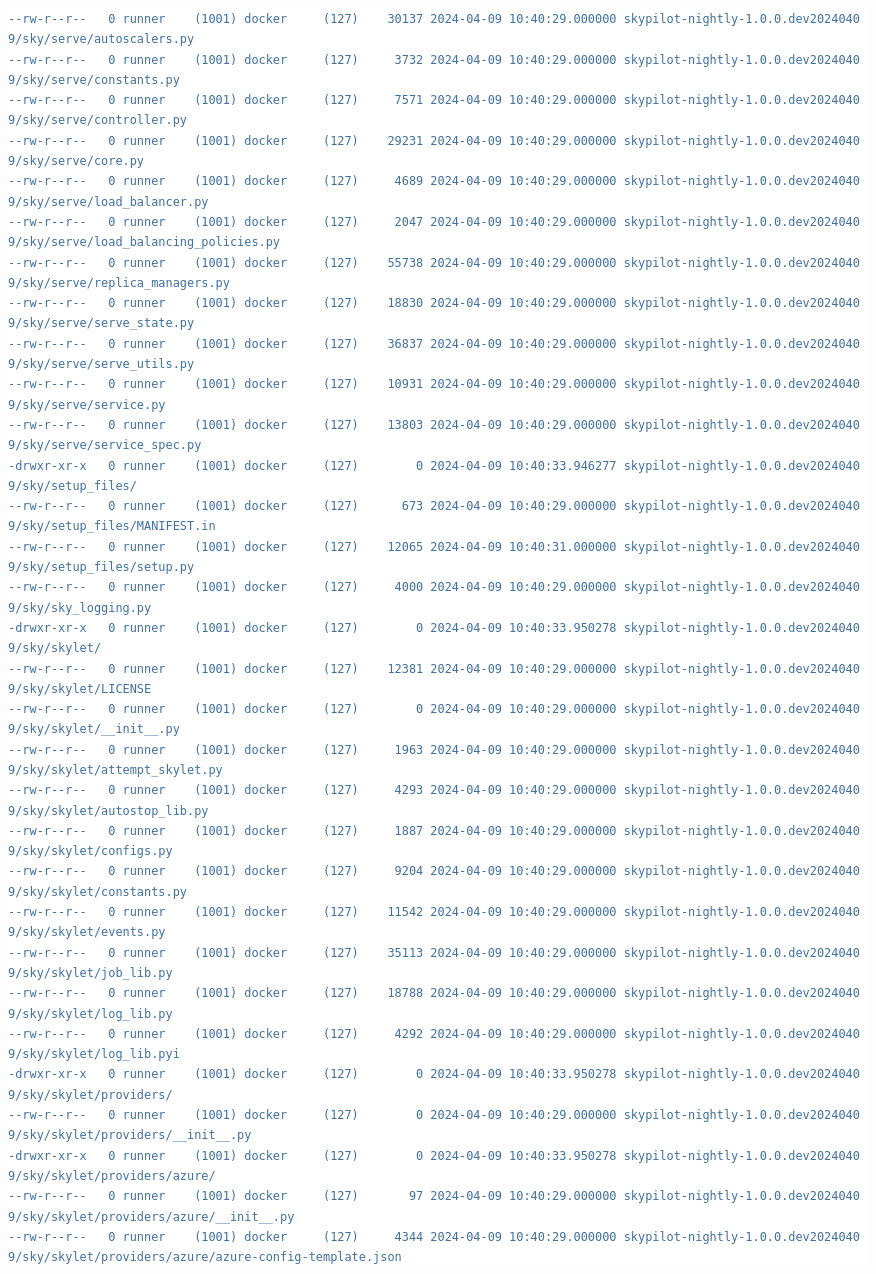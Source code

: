 ```diff
--rw-r--r--   0 runner    (1001) docker     (127)    30137 2024-04-09 10:40:29.000000 skypilot-nightly-1.0.0.dev20240409/sky/serve/autoscalers.py
--rw-r--r--   0 runner    (1001) docker     (127)     3732 2024-04-09 10:40:29.000000 skypilot-nightly-1.0.0.dev20240409/sky/serve/constants.py
--rw-r--r--   0 runner    (1001) docker     (127)     7571 2024-04-09 10:40:29.000000 skypilot-nightly-1.0.0.dev20240409/sky/serve/controller.py
--rw-r--r--   0 runner    (1001) docker     (127)    29231 2024-04-09 10:40:29.000000 skypilot-nightly-1.0.0.dev20240409/sky/serve/core.py
--rw-r--r--   0 runner    (1001) docker     (127)     4689 2024-04-09 10:40:29.000000 skypilot-nightly-1.0.0.dev20240409/sky/serve/load_balancer.py
--rw-r--r--   0 runner    (1001) docker     (127)     2047 2024-04-09 10:40:29.000000 skypilot-nightly-1.0.0.dev20240409/sky/serve/load_balancing_policies.py
--rw-r--r--   0 runner    (1001) docker     (127)    55738 2024-04-09 10:40:29.000000 skypilot-nightly-1.0.0.dev20240409/sky/serve/replica_managers.py
--rw-r--r--   0 runner    (1001) docker     (127)    18830 2024-04-09 10:40:29.000000 skypilot-nightly-1.0.0.dev20240409/sky/serve/serve_state.py
--rw-r--r--   0 runner    (1001) docker     (127)    36837 2024-04-09 10:40:29.000000 skypilot-nightly-1.0.0.dev20240409/sky/serve/serve_utils.py
--rw-r--r--   0 runner    (1001) docker     (127)    10931 2024-04-09 10:40:29.000000 skypilot-nightly-1.0.0.dev20240409/sky/serve/service.py
--rw-r--r--   0 runner    (1001) docker     (127)    13803 2024-04-09 10:40:29.000000 skypilot-nightly-1.0.0.dev20240409/sky/serve/service_spec.py
-drwxr-xr-x   0 runner    (1001) docker     (127)        0 2024-04-09 10:40:33.946277 skypilot-nightly-1.0.0.dev20240409/sky/setup_files/
--rw-r--r--   0 runner    (1001) docker     (127)      673 2024-04-09 10:40:29.000000 skypilot-nightly-1.0.0.dev20240409/sky/setup_files/MANIFEST.in
--rw-r--r--   0 runner    (1001) docker     (127)    12065 2024-04-09 10:40:31.000000 skypilot-nightly-1.0.0.dev20240409/sky/setup_files/setup.py
--rw-r--r--   0 runner    (1001) docker     (127)     4000 2024-04-09 10:40:29.000000 skypilot-nightly-1.0.0.dev20240409/sky/sky_logging.py
-drwxr-xr-x   0 runner    (1001) docker     (127)        0 2024-04-09 10:40:33.950278 skypilot-nightly-1.0.0.dev20240409/sky/skylet/
--rw-r--r--   0 runner    (1001) docker     (127)    12381 2024-04-09 10:40:29.000000 skypilot-nightly-1.0.0.dev20240409/sky/skylet/LICENSE
--rw-r--r--   0 runner    (1001) docker     (127)        0 2024-04-09 10:40:29.000000 skypilot-nightly-1.0.0.dev20240409/sky/skylet/__init__.py
--rw-r--r--   0 runner    (1001) docker     (127)     1963 2024-04-09 10:40:29.000000 skypilot-nightly-1.0.0.dev20240409/sky/skylet/attempt_skylet.py
--rw-r--r--   0 runner    (1001) docker     (127)     4293 2024-04-09 10:40:29.000000 skypilot-nightly-1.0.0.dev20240409/sky/skylet/autostop_lib.py
--rw-r--r--   0 runner    (1001) docker     (127)     1887 2024-04-09 10:40:29.000000 skypilot-nightly-1.0.0.dev20240409/sky/skylet/configs.py
--rw-r--r--   0 runner    (1001) docker     (127)     9204 2024-04-09 10:40:29.000000 skypilot-nightly-1.0.0.dev20240409/sky/skylet/constants.py
--rw-r--r--   0 runner    (1001) docker     (127)    11542 2024-04-09 10:40:29.000000 skypilot-nightly-1.0.0.dev20240409/sky/skylet/events.py
--rw-r--r--   0 runner    (1001) docker     (127)    35113 2024-04-09 10:40:29.000000 skypilot-nightly-1.0.0.dev20240409/sky/skylet/job_lib.py
--rw-r--r--   0 runner    (1001) docker     (127)    18788 2024-04-09 10:40:29.000000 skypilot-nightly-1.0.0.dev20240409/sky/skylet/log_lib.py
--rw-r--r--   0 runner    (1001) docker     (127)     4292 2024-04-09 10:40:29.000000 skypilot-nightly-1.0.0.dev20240409/sky/skylet/log_lib.pyi
-drwxr-xr-x   0 runner    (1001) docker     (127)        0 2024-04-09 10:40:33.950278 skypilot-nightly-1.0.0.dev20240409/sky/skylet/providers/
--rw-r--r--   0 runner    (1001) docker     (127)        0 2024-04-09 10:40:29.000000 skypilot-nightly-1.0.0.dev20240409/sky/skylet/providers/__init__.py
-drwxr-xr-x   0 runner    (1001) docker     (127)        0 2024-04-09 10:40:33.950278 skypilot-nightly-1.0.0.dev20240409/sky/skylet/providers/azure/
--rw-r--r--   0 runner    (1001) docker     (127)       97 2024-04-09 10:40:29.000000 skypilot-nightly-1.0.0.dev20240409/sky/skylet/providers/azure/__init__.py
--rw-r--r--   0 runner    (1001) docker     (127)     4344 2024-04-09 10:40:29.000000 skypilot-nightly-1.0.0.dev20240409/sky/skylet/providers/azure/azure-config-template.json
```